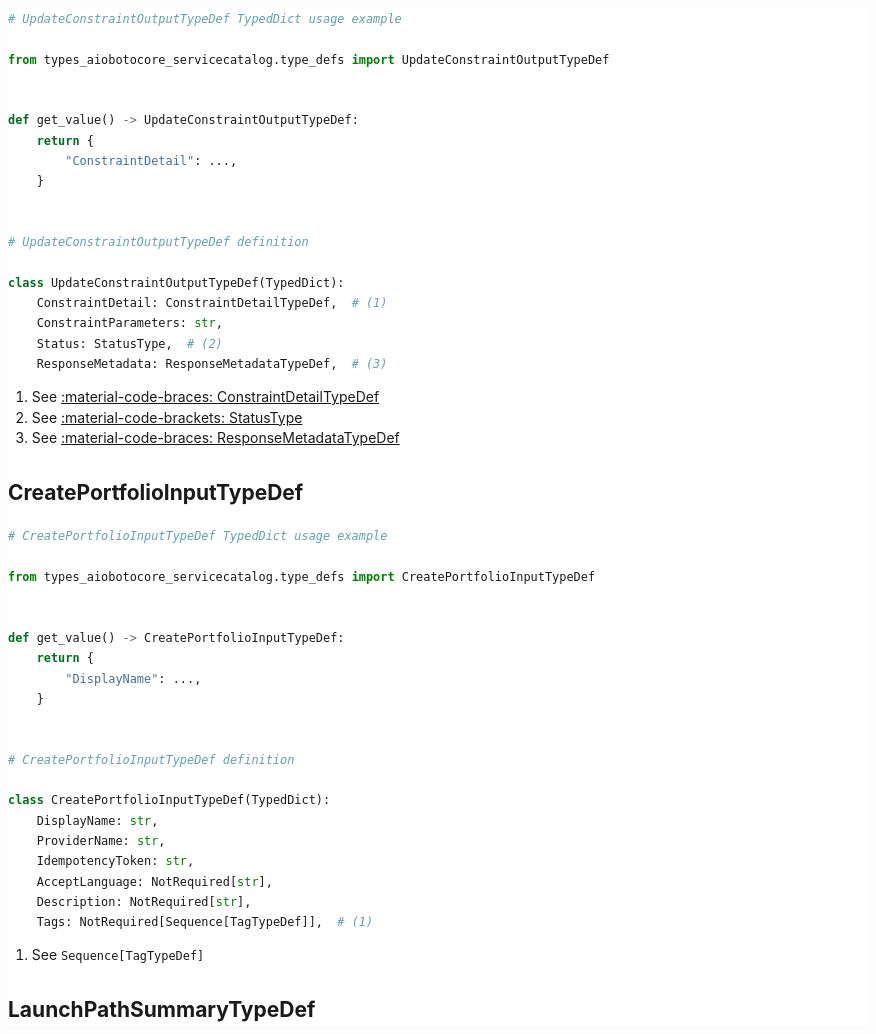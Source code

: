 ```python
# UpdateConstraintOutputTypeDef TypedDict usage example

from types_aiobotocore_servicecatalog.type_defs import UpdateConstraintOutputTypeDef


def get_value() -> UpdateConstraintOutputTypeDef:
    return {
        "ConstraintDetail": ...,
    }


# UpdateConstraintOutputTypeDef definition

class UpdateConstraintOutputTypeDef(TypedDict):
    ConstraintDetail: ConstraintDetailTypeDef,  # (1)
    ConstraintParameters: str,
    Status: StatusType,  # (2)
    ResponseMetadata: ResponseMetadataTypeDef,  # (3)
```

1. See [:material-code-braces: ConstraintDetailTypeDef](./type_defs.md#constraintdetailtypedef)
2. See [:material-code-brackets: StatusType](./literals.md#statustype)
3. See [:material-code-braces: ResponseMetadataTypeDef](./type_defs.md#responsemetadatatypedef)

## CreatePortfolioInputTypeDef

```python
# CreatePortfolioInputTypeDef TypedDict usage example

from types_aiobotocore_servicecatalog.type_defs import CreatePortfolioInputTypeDef


def get_value() -> CreatePortfolioInputTypeDef:
    return {
        "DisplayName": ...,
    }


# CreatePortfolioInputTypeDef definition

class CreatePortfolioInputTypeDef(TypedDict):
    DisplayName: str,
    ProviderName: str,
    IdempotencyToken: str,
    AcceptLanguage: NotRequired[str],
    Description: NotRequired[str],
    Tags: NotRequired[Sequence[TagTypeDef]],  # (1)
```

1. See `Sequence[TagTypeDef]`

## LaunchPathSummaryTypeDef

